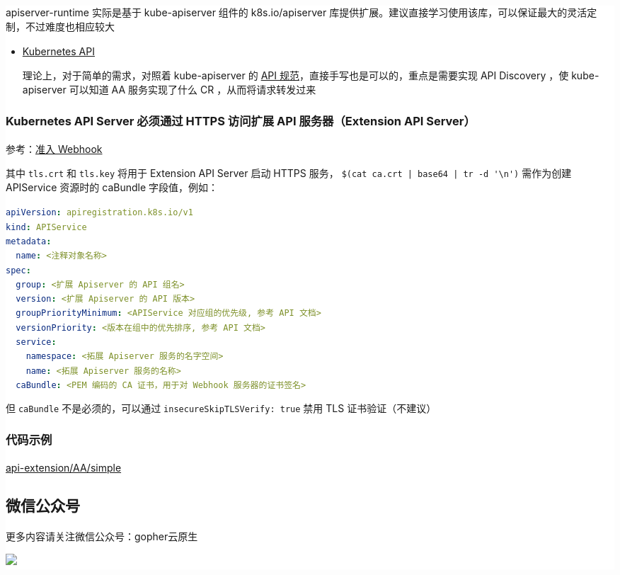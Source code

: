   apiserver-runtime 实际是基于 kube-apiserver 组件的 k8s.io/apiserver 库提供扩展。建议直接学习使用该库，可以保证最大的灵活定制，不过难度也相应较大

- [Kubernetes API](https://kubernetes.io/zh-cn/docs/reference/using-api/api-concepts/)

  理论上，对于简单的需求，对照着 kube-apiserver
  的 [API 规范](https://kubernetes.io/zh-cn/docs/concepts/overview/kubernetes-api/)，直接手写也是可以的，重点是需要实现
  API Discovery ，使 kube-apiserver 可以知道 AA 服务实现了什么 CR ，从而将请求转发过来

### Kubernetes API Server 必须通过 HTTPS 访问扩展 API 服务器（Extension API Server）

参考：[准入 Webhook](/extensions/admission-webhook)

其中 `tls.crt` 和 `tls.key` 将用于 Extension API Server 启动 HTTPS 服务， `$(cat ca.crt | base64 | tr -d '\n')` 需作为创建
APIService 资源时的 caBundle 字段值，例如：

```yaml
apiVersion: apiregistration.k8s.io/v1
kind: APIService
metadata:
  name: <注释对象名称>
spec:
  group: <扩展 Apiserver 的 API 组名>
  version: <扩展 Apiserver 的 API 版本>
  groupPriorityMinimum: <APIService 对应组的优先级, 参考 API 文档>
  versionPriority: <版本在组中的优先排序, 参考 API 文档>
  service:
    namespace: <拓展 Apiserver 服务的名字空间>
    name: <拓展 Apiserver 服务的名称>
  caBundle: <PEM 编码的 CA 证书，用于对 Webhook 服务器的证书签名>
```

但 `caBundle` 不是必须的，可以通过 `insecureSkipTLSVerify: true` 禁用 TLS 证书验证（不建议）

### 代码示例

[api-extension/AA/simple](https://github.com/togettoyou/kubernetes-src-notes/tree/main/src/api-extension/AA/simple)

## 微信公众号

更多内容请关注微信公众号：gopher云原生

<img src="https://github.com/user-attachments/assets/ea93572c-6c05-4751-bde7-35a58fe083f1" width="520px" />
